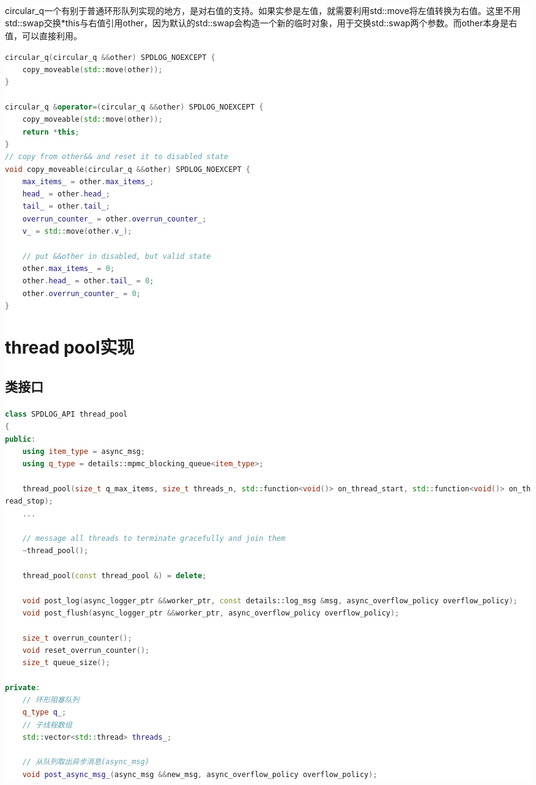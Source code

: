 circular_q一个有别于普通环形队列实现的地方，是对右值的支持。如果实参是左值，就需要利用std::move将左值转换为右值。这里不用std::swap交换*this与右值引用other，因为默认的std::swap会构造一个新的临时对象，用于交换std::swap两个参数。而other本身是右值，可以直接利用。

```cpp
circular_q(circular_q &&other) SPDLOG_NOEXCEPT { 
    copy_moveable(std::move(other)); 
}

circular_q &operator=(circular_q &&other) SPDLOG_NOEXCEPT {
    copy_moveable(std::move(other));
    return *this;
}
// copy from other&& and reset it to disabled state
void copy_moveable(circular_q &&other) SPDLOG_NOEXCEPT {
    max_items_ = other.max_items_;
    head_ = other.head_;
    tail_ = other.tail_;
    overrun_counter_ = other.overrun_counter_;
    v_ = std::move(other.v_);

    // put &&other in disabled, but valid state
    other.max_items_ = 0;
    other.head_ = other.tail_ = 0;
    other.overrun_counter_ = 0;
}
```

# thread pool实现

## 类接口

```cpp
class SPDLOG_API thread_pool
{
public:
    using item_type = async_msg;
    using q_type = details::mpmc_blocking_queue<item_type>;

    thread_pool(size_t q_max_items, size_t threads_n, std::function<void()> on_thread_start, std::function<void()> on_thread_stop);
    ...

    // message all threads to terminate gracefully and join them
    ~thread_pool();

    thread_pool(const thread_pool &) = delete;

    void post_log(async_logger_ptr &&worker_ptr, const details::log_msg &msg, async_overflow_policy overflow_policy);
    void post_flush(async_logger_ptr &&worker_ptr, async_overflow_policy overflow_policy);

    size_t overrun_counter();
    void reset_overrun_counter();
    size_t queue_size();

private:
    // 环形阻塞队列
    q_type q_;
    // 子线程数组
    std::vector<std::thread> threads_;

    // 从队列取出异步消息(async_msg)
    void post_async_msg_(async_msg &&new_msg, async_overflow_policy overflow_policy);
```